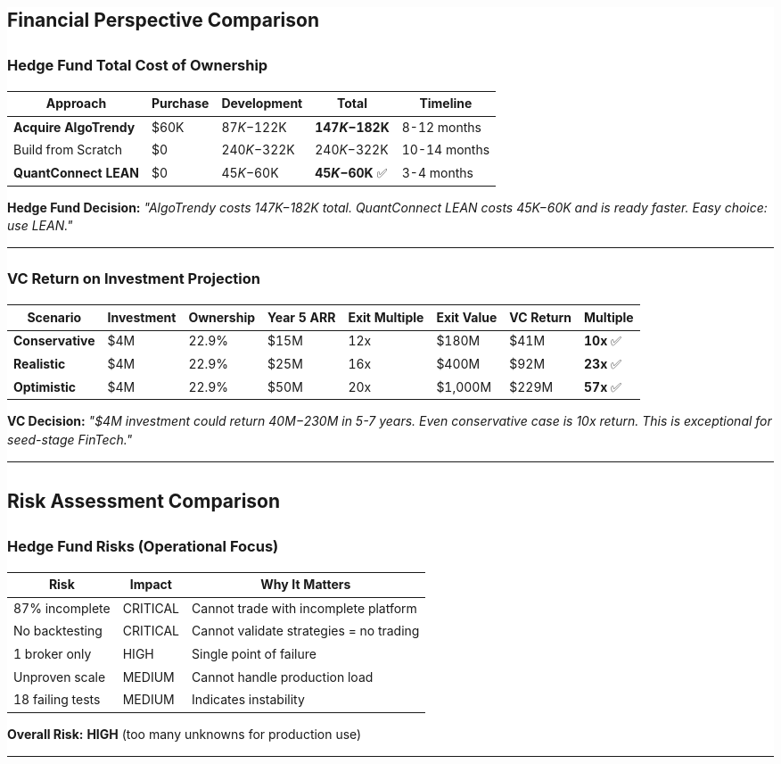 
## Financial Perspective Comparison

### Hedge Fund Total Cost of Ownership

| Approach | Purchase | Development | Total | Timeline |
|----------|----------|-------------|-------|----------|
| **Acquire AlgoTrendy** | $60K | $87K-$122K | **$147K-$182K** | 8-12 months |
| Build from Scratch | $0 | $240K-$322K | $240K-$322K | 10-14 months |
| **QuantConnect LEAN** | $0 | $45K-$60K | **$45K-$60K** ✅ | 3-4 months |

**Hedge Fund Decision:**
*"AlgoTrendy costs $147K-$182K total. QuantConnect LEAN costs $45K-$60K and is ready faster. Easy choice: use LEAN."*

---

### VC Return on Investment Projection

| Scenario | Investment | Ownership | Year 5 ARR | Exit Multiple | Exit Value | VC Return | Multiple |
|----------|-----------|-----------|------------|---------------|------------|-----------|----------|
| **Conservative** | $4M | 22.9% | $15M | 12x | $180M | $41M | **10x** ✅ |
| **Realistic** | $4M | 22.9% | $25M | 16x | $400M | $92M | **23x** ✅ |
| **Optimistic** | $4M | 22.9% | $50M | 20x | $1,000M | $229M | **57x** ✅ |

**VC Decision:**
*"$4M investment could return $40M-$230M in 5-7 years. Even conservative case is 10x return. This is exceptional for seed-stage FinTech."*

---

## Risk Assessment Comparison

### Hedge Fund Risks (Operational Focus)

| Risk | Impact | Why It Matters |
|------|--------|----------------|
| 87% incomplete | CRITICAL | Cannot trade with incomplete platform |
| No backtesting | CRITICAL | Cannot validate strategies = no trading |
| 1 broker only | HIGH | Single point of failure |
| Unproven scale | MEDIUM | Cannot handle production load |
| 18 failing tests | MEDIUM | Indicates instability |

**Overall Risk:** **HIGH** (too many unknowns for production use)

---